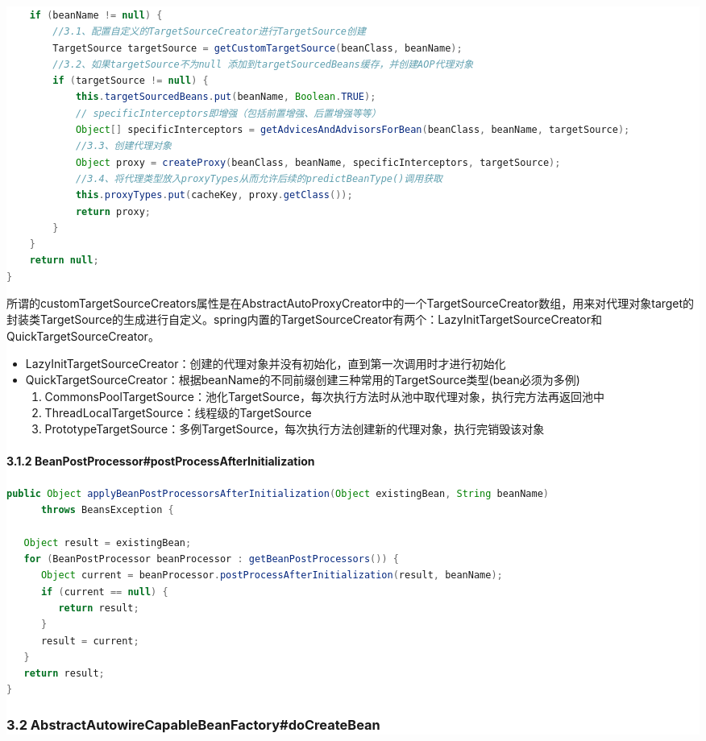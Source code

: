 ```java
    if (beanName != null) {
        //3.1、配置自定义的TargetSourceCreator进行TargetSource创建 
        TargetSource targetSource = getCustomTargetSource(beanClass, beanName);
        //3.2、如果targetSource不为null 添加到targetSourcedBeans缓存，并创建AOP代理对象
        if (targetSource != null) {
            this.targetSourcedBeans.put(beanName, Boolean.TRUE);
            // specificInterceptors即增强（包括前置增强、后置增强等等）  
            Object[] specificInterceptors = getAdvicesAndAdvisorsForBean(beanClass, beanName, targetSource);
            //3.3、创建代理对象  
            Object proxy = createProxy(beanClass, beanName, specificInterceptors, targetSource);
            //3.4、将代理类型放入proxyTypes从而允许后续的predictBeanType()调用获取  
            this.proxyTypes.put(cacheKey, proxy.getClass());
            return proxy;
        }
    }
    return null;
}
```

所谓的customTargetSourceCreators属性是在AbstractAutoProxyCreator中的一个TargetSourceCreator数组，用来对代理对象target的封装类TargetSource的生成进行自定义。spring内置的TargetSourceCreator有两个：LazyInitTargetSourceCreator和QuickTargetSourceCreator。

- LazyInitTargetSourceCreator：创建的代理对象并没有初始化，直到第一次调用时才进行初始化
- QuickTargetSourceCreator：根据beanName的不同前缀创建三种常用的TargetSource类型(bean必须为多例)
  1. CommonsPoolTargetSource：池化TargetSource，每次执行方法时从池中取代理对象，执行完方法再返回池中
  2. ThreadLocalTargetSource：线程级的TargetSource
  3. PrototypeTargetSource：多例TargetSource，每次执行方法创建新的代理对象，执行完销毁该对象



#### 3.1.2 BeanPostProcessor#postProcessAfterInitialization 

```java
public Object applyBeanPostProcessorsAfterInitialization(Object existingBean, String beanName)
      throws BeansException {

   Object result = existingBean;
   for (BeanPostProcessor beanProcessor : getBeanPostProcessors()) {
      Object current = beanProcessor.postProcessAfterInitialization(result, beanName);
      if (current == null) {
         return result;
      }
      result = current;
   }
   return result;
}
```



### 3.2 AbstractAutowireCapableBeanFactory#doCreateBean
